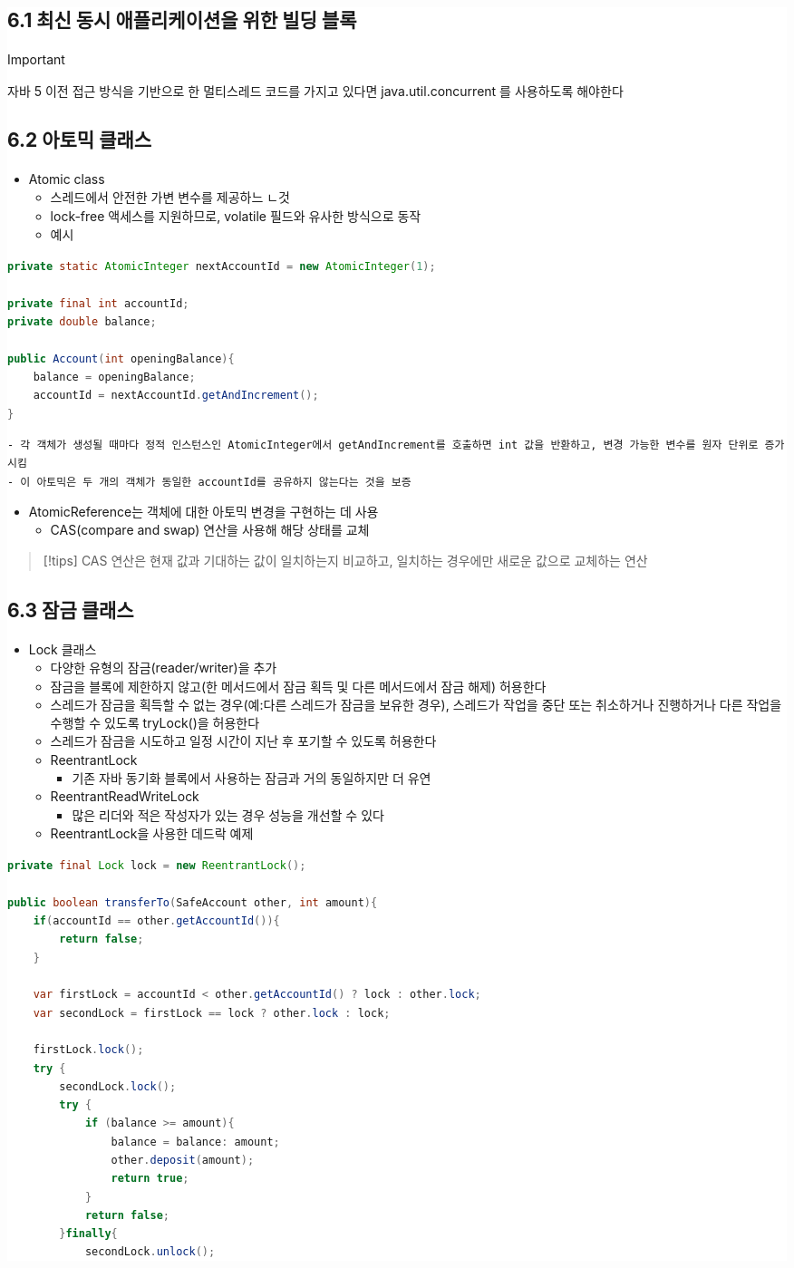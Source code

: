 ## 6.1 최신 동시 애플리케이션을 위한 빌딩 블록
>[!important]
>자바 5 이전 접근 방식을 기반으로 한 멀티스레드 코드를 가지고 있다면 java.util.concurrent 를 사용하도록 해야한다

## 6.2 아토믹 클래스
- Atomic class
	- 스레드에서 안전한 가변 변수를 제공하느 ㄴ것
	- lock-free 액세스를 지원하므로, volatile 필드와 유사한 방식으로 동작
	- 예시
```Java
private static AtomicInteger nextAccountId = new AtomicInteger(1);

private final int accountId;
private double balance;

public Account(int openingBalance){
	balance = openingBalance;
	accountId = nextAccountId.getAndIncrement();
}
```
	- 각 객체가 생성될 때마다 정적 인스턴스인 AtomicInteger에서 getAndIncrement를 호출하면 int 값을 반환하고, 변경 가능한 변수를 원자 단위로 증가시킴
	- 이 아토믹은 두 개의 객체가 동일한 accountId를 공유하지 않는다는 것을 보증
- AtomicReference는 객체에 대한 아토믹 변경을 구현하는 데 사용
	- CAS(compare and swap) 연산을 사용해 해당 상태를 교체
>[!tips]
>CAS 연산은 현재 값과 기대하는 값이 일치하는지 비교하고, 일치하는 경우에만 새로운 값으로 교체하는 연산

## 6.3 잠금 클래스
- Lock 클래스
	- 다양한 유형의 잠금(reader/writer)을 추가
	- 잠금을 블록에 제한하지 않고(한 메서드에서 잠금 획득 및 다른 메서드에서 잠금 해제) 허용한다
	- 스레드가 잠금을 획득할 수 없는 경우(예:다른 스레드가 잠금을 보유한 경우), 스레드가 작업을 중단 또는 취소하거나 진행하거나 다른 작업을 수행할 수 있도록 tryLock()을 허용한다
	- 스레드가 잠금을 시도하고 일정 시간이 지난 후 포기할 수 있도록 허용한다
	- ReentrantLock
		- 기존 자바 동기화 블록에서 사용하는 잠금과 거의 동일하지만 더 유연
	- ReentrantReadWriteLock
		- 많은 리더와 적은 작성자가 있는 경우 성능을 개선할 수 있다
	- ReentrantLock을 사용한 데드락 예제
```Java
private final Lock lock = new ReentrantLock();

public boolean transferTo(SafeAccount other, int amount){
	if(accountId == other.getAccountId()){
		return false;
	}

	var firstLock = accountId < other.getAccountId() ? lock : other.lock;
	var secondLock = firstLock == lock ? other.lock : lock;

	firstLock.lock();
	try {
		secondLock.lock();
		try {
			if (balance >= amount){
				balance = balance: amount;
				other.deposit(amount);
				return true;
			}
			return false;
		}finally{
			secondLock.unlock();
```